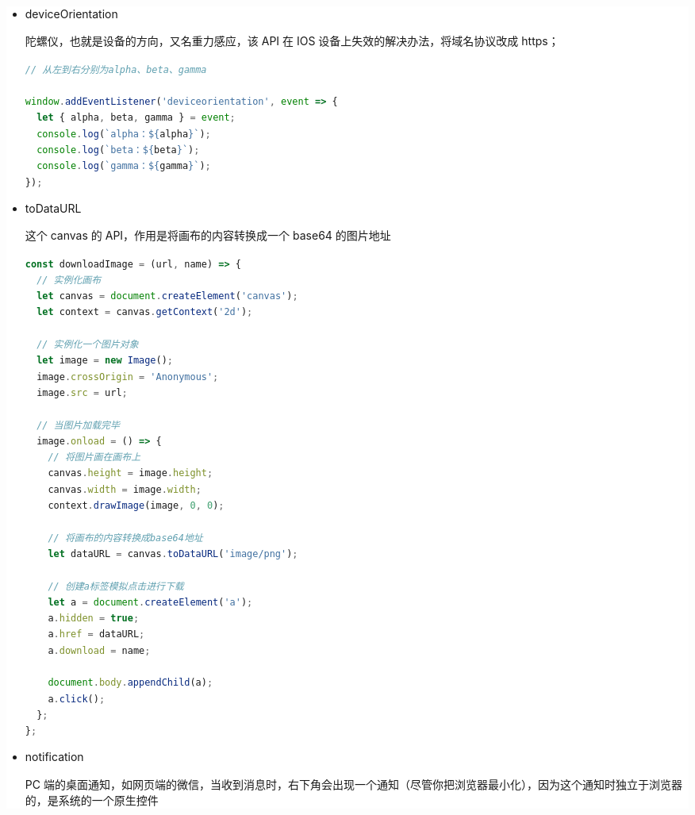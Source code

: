 - deviceOrientation

  陀螺仪，也就是设备的方向，又名重力感应，该 API 在 IOS 设备上失效的解决办法，将域名协议改成 https；

  ```js
  // 从左到右分别为alpha、beta、gamma

  window.addEventListener('deviceorientation', event => {
    let { alpha, beta, gamma } = event;
    console.log(`alpha：${alpha}`);
    console.log(`beta：${beta}`);
    console.log(`gamma：${gamma}`);
  });
  ```

- toDataURL

  这个 canvas 的 API，作用是将画布的内容转换成一个 base64 的图片地址

  ```js
  const downloadImage = (url, name) => {
    // 实例化画布
    let canvas = document.createElement('canvas');
    let context = canvas.getContext('2d');

    // 实例化一个图片对象
    let image = new Image();
    image.crossOrigin = 'Anonymous';
    image.src = url;

    // 当图片加载完毕
    image.onload = () => {
      // 将图片画在画布上
      canvas.height = image.height;
      canvas.width = image.width;
      context.drawImage(image, 0, 0);

      // 将画布的内容转换成base64地址
      let dataURL = canvas.toDataURL('image/png');

      // 创建a标签模拟点击进行下载
      let a = document.createElement('a');
      a.hidden = true;
      a.href = dataURL;
      a.download = name;

      document.body.appendChild(a);
      a.click();
    };
  };
  ```

- notification

  PC 端的桌面通知，如网页端的微信，当收到消息时，右下角会出现一个通知（尽管你把浏览器最小化），因为这个通知时独立于浏览器的，是系统的一个原生控件

